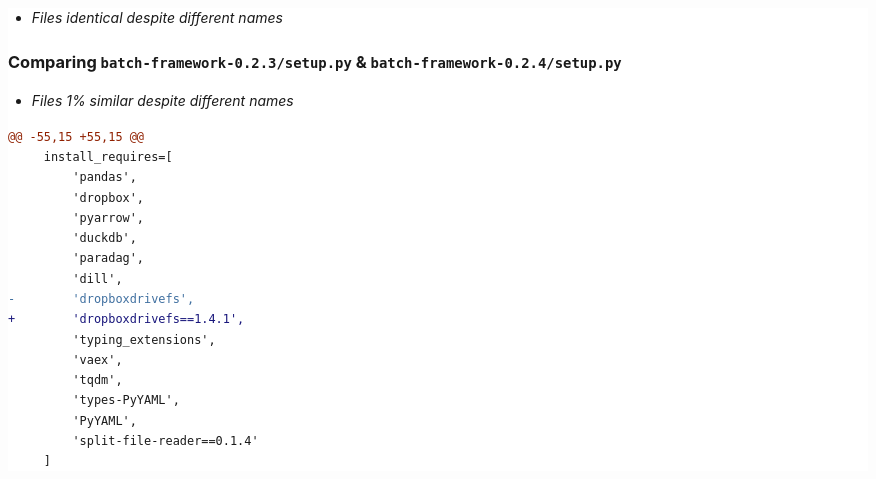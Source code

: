  * *Files identical despite different names*

### Comparing `batch-framework-0.2.3/setup.py` & `batch-framework-0.2.4/setup.py`

 * *Files 1% similar despite different names*

```diff
@@ -55,15 +55,15 @@
     install_requires=[
         'pandas',
         'dropbox',
         'pyarrow',
         'duckdb',
         'paradag',
         'dill',
-        'dropboxdrivefs',
+        'dropboxdrivefs==1.4.1',
         'typing_extensions',
         'vaex',
         'tqdm',
         'types-PyYAML',
         'PyYAML',
         'split-file-reader==0.1.4'
     ]
```

